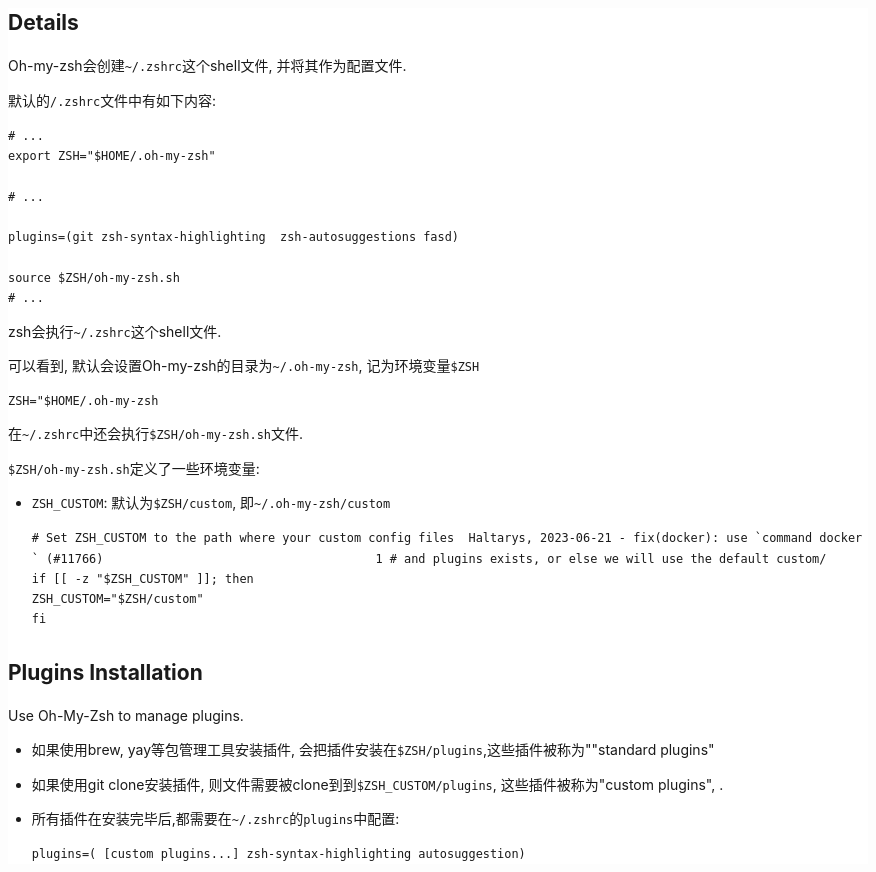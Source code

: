 

## Details

Oh-my-zsh会创建`~/.zshrc`这个shell文件, 并将其作为配置文件. 

默认的`/.zshrc`文件中有如下内容:

```shell
# ...
export ZSH="$HOME/.oh-my-zsh"

# ...

plugins=(git zsh-syntax-highlighting  zsh-autosuggestions fasd)

source $ZSH/oh-my-zsh.sh
# ...
```

zsh会执行`~/.zshrc`这个shell文件.  

可以看到, 默认会设置Oh-my-zsh的目录为`~/.oh-my-zsh`, 记为环境变量`$ZSH`

```
ZSH="$HOME/.oh-my-zsh
```



在`~/.zshrc`中还会执行`$ZSH/oh-my-zsh.sh`文件.

`$ZSH/oh-my-zsh.sh`定义了一些环境变量:

* `ZSH_CUSTOM`: 默认为`$ZSH/custom`, 即`~/.oh-my-zsh/custom`

  ```
  # Set ZSH_CUSTOM to the path where your custom config files  Haltarys, 2023-06-21 - fix(docker): use `command docker` (#11766)                                      1 # and plugins exists, or else we will use the default custom/
  if [[ -z "$ZSH_CUSTOM" ]]; then                                                                                                                                     	ZSH_CUSTOM="$ZSH/custom"
  fi
  ```

  

## Plugins Installation

Use Oh-My-Zsh to manage plugins.

* 如果使用brew, yay等包管理工具安装插件, 会把插件安装在`$ZSH/plugins`,这些插件被称为""standard plugins"

* 如果使用git clone安装插件, 则文件需要被clone到到`$ZSH_CUSTOM/plugins`, 这些插件被称为"custom plugins", .

* 所有插件在安装完毕后,都需要在`~/.zshrc`的`plugins`中配置:

  ```undefined
  plugins=( [custom plugins...] zsh-syntax-highlighting autosuggestion)
  ```
